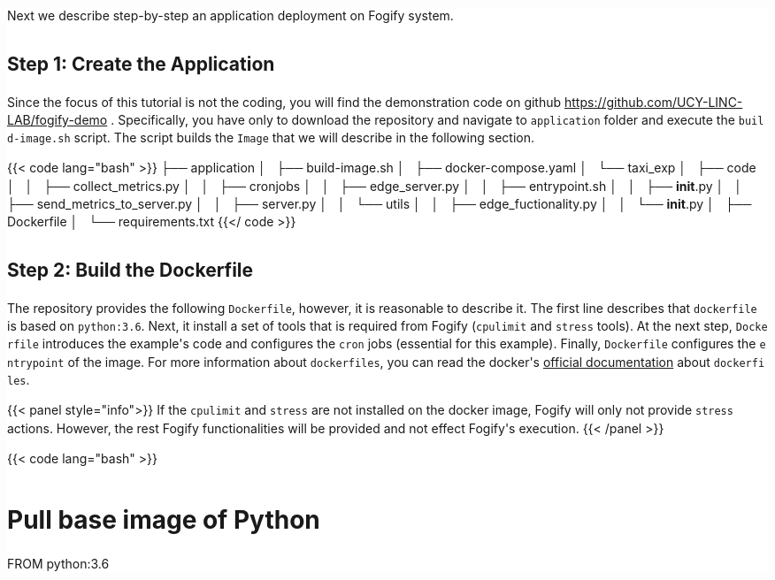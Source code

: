 
Next we describe step-by-step an application deployment on Fogify system.

## Step 1: Create the Application

Since the focus of this tutorial is not the coding, you will find the demonstration code on github https://github.com/UCY-LINC-LAB/fogify-demo .
Specifically, you have only to download the repository and navigate to `application` folder and execute the `build-image.sh` script. 
The script builds the `Image` that we will describe in the following section. 

{{< code lang="bash" >}}
├── application
│   ├── build-image.sh
│   ├── docker-compose.yaml
│   └── taxi_exp
│       ├── code
│       │   ├── collect_metrics.py
│       │   ├── cronjobs
│       │   ├── edge_server.py
│       │   ├── entrypoint.sh
│       │   ├── __init__.py
│       │   ├── send_metrics_to_server.py
│       │   ├── server.py
│       │   └── utils
│       │       ├── edge_fuctionality.py
│       │       └── __init__.py
│       ├── Dockerfile
│       └── requirements.txt
{{</ code >}}

## Step 2: Build the Dockerfile

The repository provides the following `Dockerfile`, however, it is reasonable to describe it. 
The first line describes that `dockerfile` is based on `python:3.6`. 
Next, it install a set of tools that is required from Fogify (`cpulimit` and `stress` tools). 
At the next step, `Dockerfile` introduces the example's code and configures the `cron` jobs (essential for this example).
Finally, `Dockerfile` configures the `entrypoint` of the image. For more information about `dockerfiles`, 
you can read the docker's [official documentation](https://docs.docker.com/develop/develop-images/dockerfile_best-practices/) about `dockerfiles`. 

{{< panel style="info">}} 
If the `cpulimit` and `stress` are not installed on the docker image, Fogify will only not provide `stress` actions. 
However, the rest Fogify functionalities will be provided and not effect Fogify's execution.
 {{< /panel >}}


{{< code lang="bash" >}}
# Pull base image of Python
FROM python:3.6
